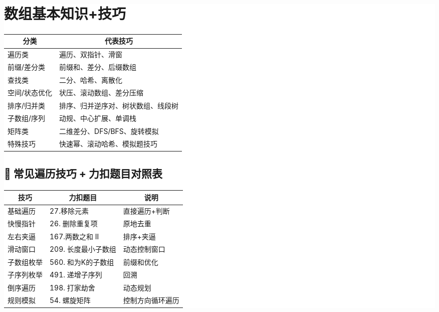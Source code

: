 # 数组基本知识+技巧

| 分类      | 代表技巧              |
| ------- | ----------------- |
| 遍历类     | 遍历、双指针、滑窗         |
| 前缀/差分类  | 前缀和、差分、后缀数组       |
| 查找类     | 二分、哈希、离散化         |
| 空间/状态优化 | 状压、滚动数组、差分压缩      |
| 排序/归并类  | 排序、归并逆序对、树状数组、线段树 |
| 子数组/序列  | 动规、中心扩展、单调栈       |
| 矩阵类     | 二维差分、DFS/BFS、旋转模拟 |
| 特殊技巧    | 快速幂、滚动哈希、模拟题技巧    |

## 🎯 常见遍历技巧 + 力扣题目对照表

| 技巧    | 力扣题目         | 说明       |
| ----- | ------------ | -------- |
| 基础遍历  | 27.移除元素      | 直接遍历+判断  |
| 快慢指针  | 26. 删除重复项    | 原地去重     |
| 左右夹逼  | 167.两数之和 II  | 排序+夹逼    |
| 滑动窗口  | 209. 长度最小子数组 | 动态控制窗口   |
| 子数组枚举 | 560. 和为K的子数组 | 前缀和优化    |
| 子序列枚举 | 491. 递增子序列   | 回溯       |
| 倒序遍历  | 198. 打家劫舍    | 动态规划     |
| 规则模拟  | 54. 螺旋矩阵     | 控制方向循环遍历 |




